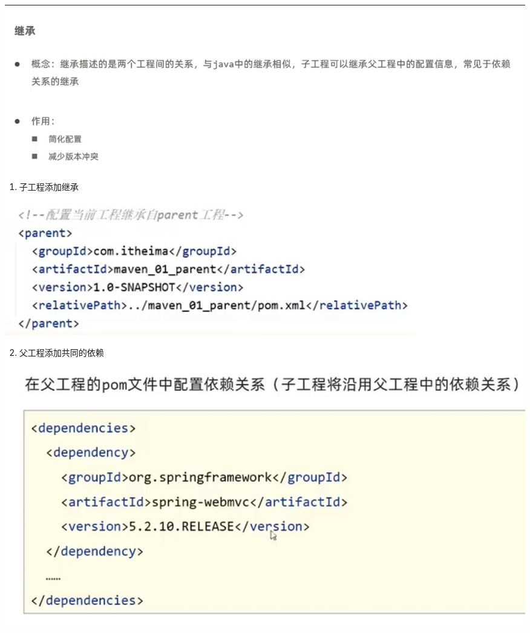 ******

![image-20220503202010610](img/image-20220503202010610.png)

1. 子工程添加继承

![image-20220503202135391](img/image-20220503202135391.png)

2. 父工程添加共同的依赖

   ![image-20220503202531283](img/image-20220503202531283.png)

